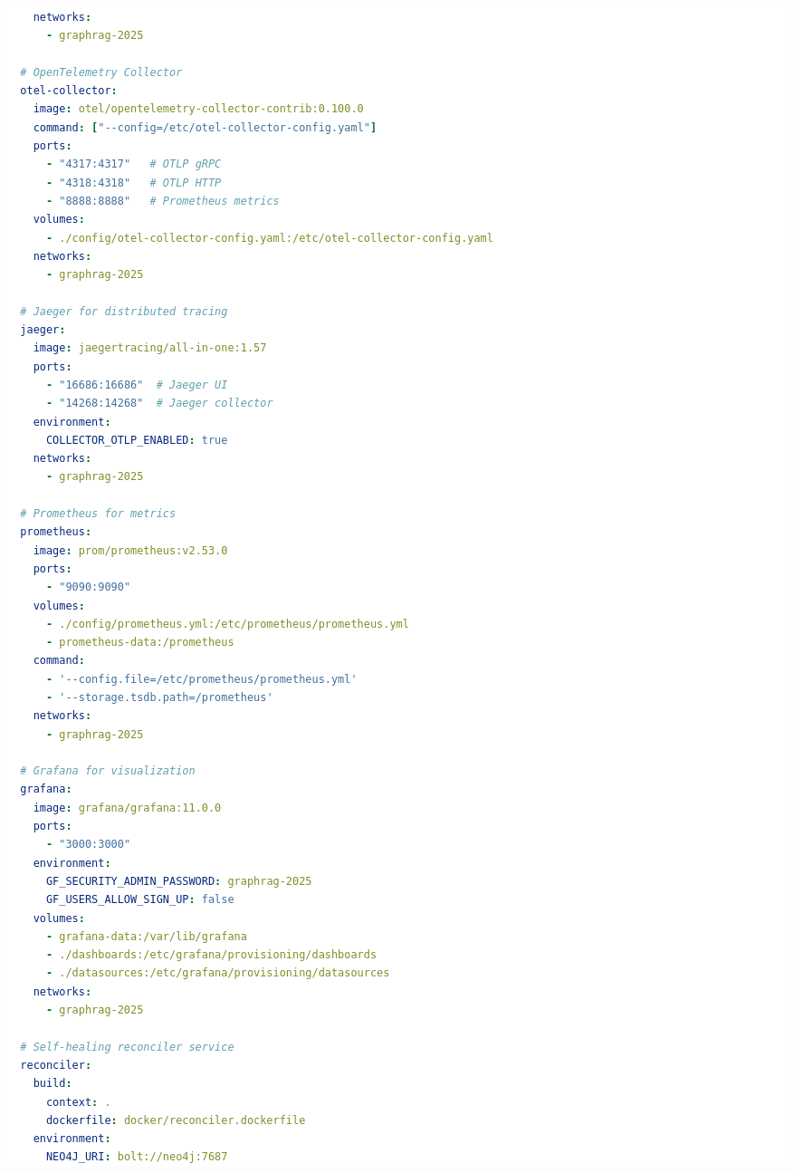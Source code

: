 ```yaml
    networks:
      - graphrag-2025

  # OpenTelemetry Collector
  otel-collector:
    image: otel/opentelemetry-collector-contrib:0.100.0
    command: ["--config=/etc/otel-collector-config.yaml"]
    ports:
      - "4317:4317"   # OTLP gRPC
      - "4318:4318"   # OTLP HTTP
      - "8888:8888"   # Prometheus metrics
    volumes:
      - ./config/otel-collector-config.yaml:/etc/otel-collector-config.yaml
    networks:
      - graphrag-2025

  # Jaeger for distributed tracing
  jaeger:
    image: jaegertracing/all-in-one:1.57
    ports:
      - "16686:16686"  # Jaeger UI
      - "14268:14268"  # Jaeger collector
    environment:
      COLLECTOR_OTLP_ENABLED: true
    networks:
      - graphrag-2025

  # Prometheus for metrics
  prometheus:
    image: prom/prometheus:v2.53.0
    ports:
      - "9090:9090"
    volumes:
      - ./config/prometheus.yml:/etc/prometheus/prometheus.yml
      - prometheus-data:/prometheus
    command:
      - '--config.file=/etc/prometheus/prometheus.yml'
      - '--storage.tsdb.path=/prometheus'
    networks:
      - graphrag-2025

  # Grafana for visualization
  grafana:
    image: grafana/grafana:11.0.0
    ports:
      - "3000:3000"
    environment:
      GF_SECURITY_ADMIN_PASSWORD: graphrag-2025
      GF_USERS_ALLOW_SIGN_UP: false
    volumes:
      - grafana-data:/var/lib/grafana
      - ./dashboards:/etc/grafana/provisioning/dashboards
      - ./datasources:/etc/grafana/provisioning/datasources
    networks:
      - graphrag-2025

  # Self-healing reconciler service
  reconciler:
    build:
      context: .
      dockerfile: docker/reconciler.dockerfile
    environment:
      NEO4J_URI: bolt://neo4j:7687
```